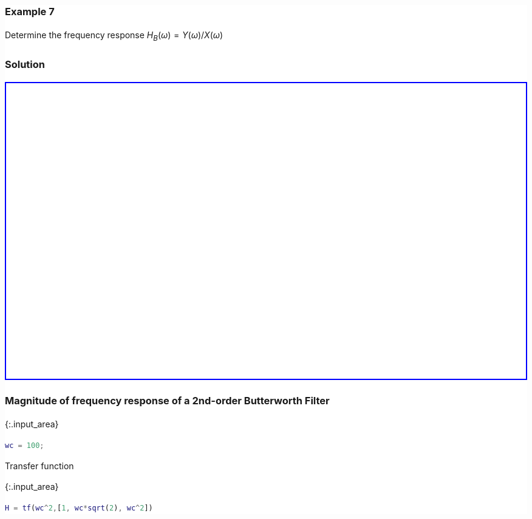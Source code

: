 






















</pre>

### Example 7

Determine the frequency response $H_B(\omega)=Y(\omega)/X(\omega)$

### Solution

<pre style="border: 2px solid blue">
























</pre>

### Magnitude of frequency response of a 2nd-order Butterworth Filter



{:.input_area}
```matlab
wc = 100;
```


Transfer function



{:.input_area}
```matlab
H = tf(wc^2,[1, wc*sqrt(2), wc^2])
```
